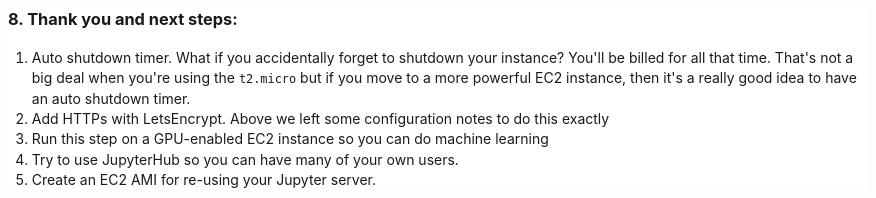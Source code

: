 


### 8. Thank you and next steps:

1. Auto shutdown timer. What if you accidentally forget to shutdown your instance? You'll be billed for all that time. That's not a big deal when you're using the `t2.micro` but if you move to a more powerful EC2 instance, then it's a really good idea to have an auto shutdown timer.
2. Add HTTPs with LetsEncrypt. Above we left some configuration notes to do this exactly
3. Run this step on a GPU-enabled EC2 instance so you can do machine learning
4. Try to use JupyterHub so you can have many of your own users.
5. Create an EC2 AMI for re-using your Jupyter server.
